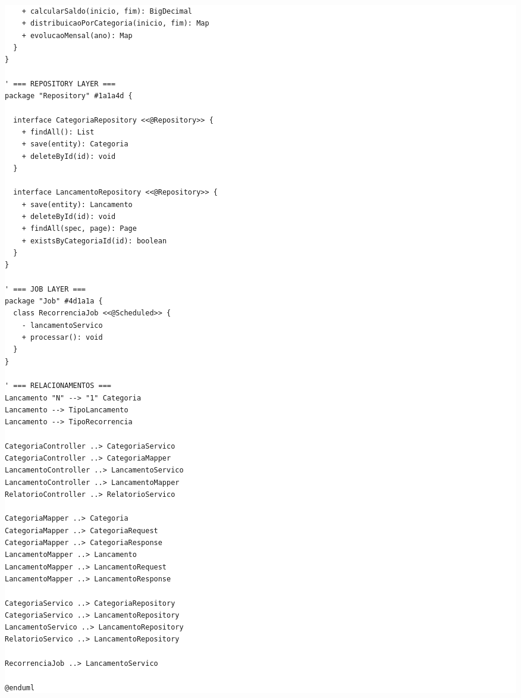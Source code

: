 ```plantuml
    + calcularSaldo(inicio, fim): BigDecimal
    + distribuicaoPorCategoria(inicio, fim): Map
    + evolucaoMensal(ano): Map
  }
}

' === REPOSITORY LAYER ===
package "Repository" #1a1a4d {
  
  interface CategoriaRepository <<@Repository>> {
    + findAll(): List
    + save(entity): Categoria
    + deleteById(id): void
  }
  
  interface LancamentoRepository <<@Repository>> {
    + save(entity): Lancamento
    + deleteById(id): void
    + findAll(spec, page): Page
    + existsByCategoriaId(id): boolean
  }
}

' === JOB LAYER ===
package "Job" #4d1a1a {
  class RecorrenciaJob <<@Scheduled>> {
    - lancamentoServico
    + processar(): void
  }
}

' === RELACIONAMENTOS ===
Lancamento "N" --> "1" Categoria
Lancamento --> TipoLancamento
Lancamento --> TipoRecorrencia

CategoriaController ..> CategoriaServico
CategoriaController ..> CategoriaMapper
LancamentoController ..> LancamentoServico
LancamentoController ..> LancamentoMapper
RelatorioController ..> RelatorioServico

CategoriaMapper ..> Categoria
CategoriaMapper ..> CategoriaRequest
CategoriaMapper ..> CategoriaResponse
LancamentoMapper ..> Lancamento
LancamentoMapper ..> LancamentoRequest
LancamentoMapper ..> LancamentoResponse

CategoriaServico ..> CategoriaRepository
CategoriaServico ..> LancamentoRepository
LancamentoServico ..> LancamentoRepository
RelatorioServico ..> LancamentoRepository

RecorrenciaJob ..> LancamentoServico

@enduml
```
